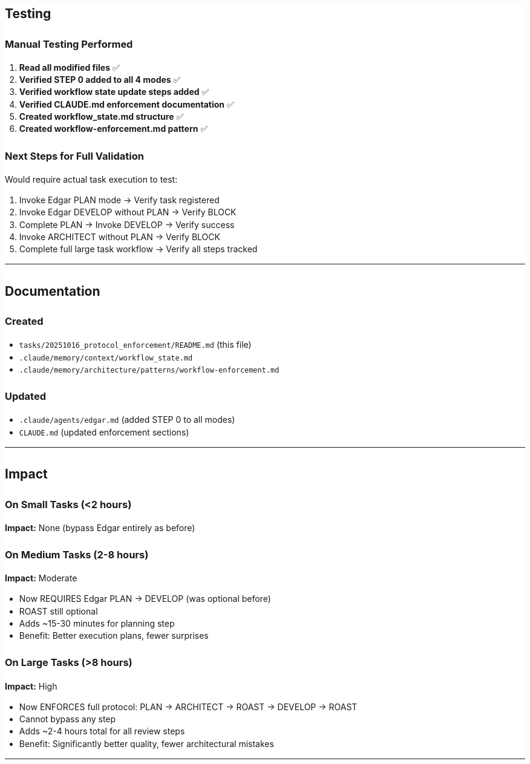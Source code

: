 
## Testing

### Manual Testing Performed

1. **Read all modified files** ✅
2. **Verified STEP 0 added to all 4 modes** ✅
3. **Verified workflow state update steps added** ✅
4. **Verified CLAUDE.md enforcement documentation** ✅
5. **Created workflow_state.md structure** ✅
6. **Created workflow-enforcement.md pattern** ✅

### Next Steps for Full Validation

Would require actual task execution to test:
1. Invoke Edgar PLAN mode → Verify task registered
2. Invoke Edgar DEVELOP without PLAN → Verify BLOCK
3. Complete PLAN → Invoke DEVELOP → Verify success
4. Invoke ARCHITECT without PLAN → Verify BLOCK
5. Complete full large task workflow → Verify all steps tracked

---

## Documentation

### Created
- `tasks/20251016_protocol_enforcement/README.md` (this file)
- `.claude/memory/context/workflow_state.md`
- `.claude/memory/architecture/patterns/workflow-enforcement.md`

### Updated
- `.claude/agents/edgar.md` (added STEP 0 to all modes)
- `CLAUDE.md` (updated enforcement sections)

---

## Impact

### On Small Tasks (<2 hours)
**Impact:** None (bypass Edgar entirely as before)

### On Medium Tasks (2-8 hours)
**Impact:** Moderate
- Now REQUIRES Edgar PLAN → DEVELOP (was optional before)
- ROAST still optional
- Adds ~15-30 minutes for planning step
- Benefit: Better execution plans, fewer surprises

### On Large Tasks (>8 hours)
**Impact:** High
- Now ENFORCES full protocol: PLAN → ARCHITECT → ROAST → DEVELOP → ROAST
- Cannot bypass any step
- Adds ~2-4 hours total for all review steps
- Benefit: Significantly better quality, fewer architectural mistakes

---